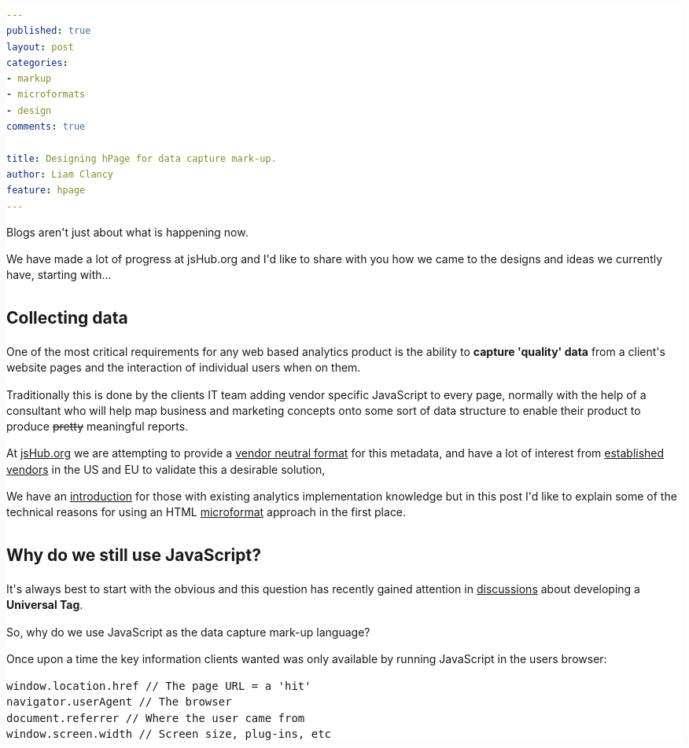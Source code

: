 ```yaml
--- 
published: true
layout: post
categories: 
- markup
- microformats
- design
comments: true

title: Designing hPage for data capture mark-up.
author: Liam Clancy
feature: hpage
---  
```


<div class="pullout note">
  <p>Blogs aren't just about what is happening now.</p>
  <p>We have made a lot of progress at jsHub.org and I'd like to share with you how we came to the designs and ideas we currently have, starting with...</p>
</div>

## Collecting data

One of the most critical requirements for any web based analytics product is the ability to **capture 'quality' data** from a client's website pages and the interaction of individual users when on them. 

Traditionally this is done by the clients IT team adding vendor specific JavaScript to every page, normally with the help of a consultant who will help map business and marketing concepts onto some sort of data structure to enable their product to produce <del>pretty</del> meaningful reports.
    
At [jsHub.org][jshub] we are attempting to provide a [vendor neutral format][hpage] for this metadata, and have a lot of interest from [established][ga] [vendors][wt] in the US and EU to validate this a desirable solution, 

We have an [introduction][hpage-intro] for those with existing analytics implementation knowledge but in this post I'd like to explain some of the technical reasons for using an HTML [microformat][mf] approach in the first place.

[mf]: http://microformats.org/about
[jshub]: https://jshub.org/
[hpage]: https://jshub.org/hPage/
[hpage-intro]: https://jshub.org/projects/markup/introduction.html
[ga]:  http://www.google.com/analytics/
[omtr]: http://www.omniture.com/
[wt]: http://www.webtrends.com/

## Why do we still use JavaScript?

It's always best to start with the obvious and this question has recently gained attention in [discussions][why-js] about developing a **Universal Tag**.

So, why do we use JavaScript as the data capture mark-up language?

Once upon a time the key information clients wanted was only available by running JavaScript in the users browser:

<pre class="brush: js; gutter: false;">
window.location.href // The page URL = a 'hit'
navigator.userAgent // The browser
document.referrer // Where the user came from
window.screen.width // Screen size, plug-ins, etc
</pre>


[why-js]: http://vorpal.iwright.org/blog/2009/10/01/x-change-2009-universal-tag-huddle-summary/
[web-bug]: http://w2.eff.org/Privacy/Marketing/web_bug.html
[trackPageView]: http://code.google.com/apis/analytics/docs/gaJS/gaJSApiBasicConfiguration.html#_gat.GA_Tracker_._trackPageview
[post-universal-data]: /blog/2009/10/17/universal_tag_or_universal_data/
[page-perf]: http://www.stevesouders.com/blog/2009/04/27/loading-scripts-without-blocking/ 
[ux]: http://www.stevesouders.com/blog/2009/05/06/positioning-inline-scripts/
[xss]: http://en.wikipedia.org/wiki/Cross-site_scripting
[ss-inline]: http://www.stevesouders.com/blog/2009/05/06/positioning-inline-scripts/
[meta-tag]: http://www.w3.org/TR/REC-html40/struct/global.html#h-7.4.4
[inspector]: /projects/inspector/
[mf-process]: http://microformats.org/wiki/process
[html5]: http://dev.w3.org/html5/spec/Overview.html
[html5-data]: http://dev.w3.org/html5/spec/Overview.html#custom-data-attribute